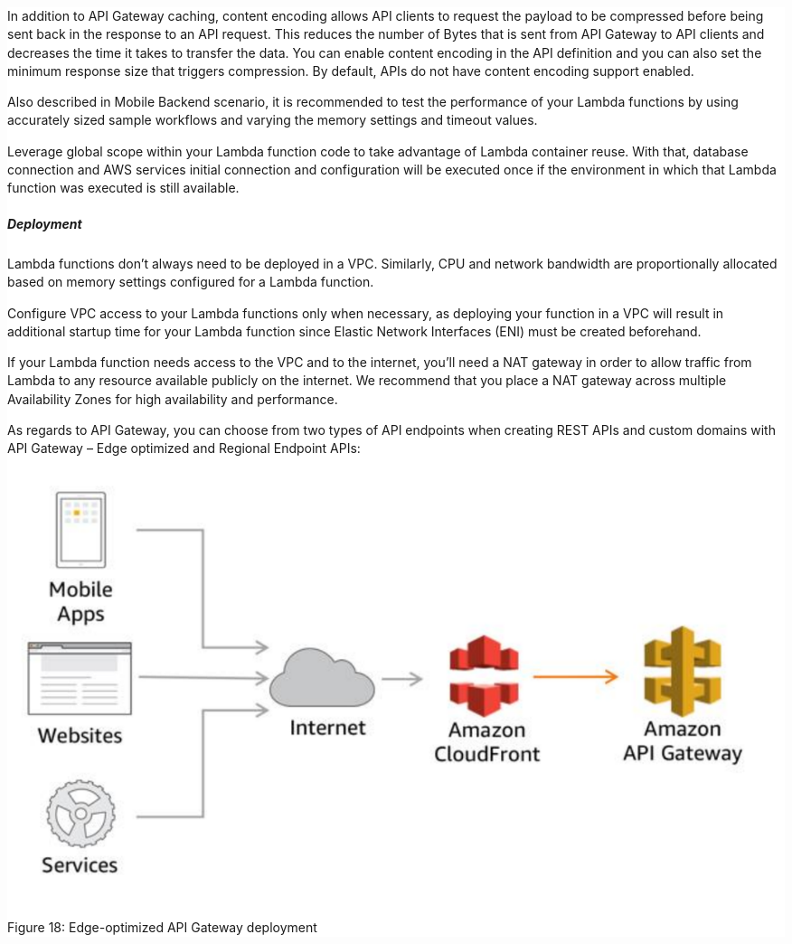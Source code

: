 In addition to API Gateway caching, content encoding allows API clients to request the payload to be compressed before being sent back in the response to an API request. This reduces the number of Bytes that is sent from API Gateway to API clients and decreases the time it takes to transfer the data. You can enable content encoding in the API definition and you can also set the minimum response size that triggers compression. By default, APIs do not have content encoding support enabled.

Also described in Mobile Backend scenario, it is recommended to test the performance of your Lambda functions by using accurately sized sample workflows and varying the memory settings and timeout values.

Leverage global scope within your Lambda function code to take advantage of Lambda container reuse. With that, database connection and AWS services initial connection and configuration will be executed once if the environment in which that Lambda function was executed is still available.

##### Deployment
Lambda functions don’t always need to be deployed in a VPC. Similarly, CPU and network bandwidth are proportionally allocated based on memory settings configured for a Lambda function.

Configure VPC access to your Lambda functions only when necessary, as deploying your function in a VPC will result in additional startup time for your Lambda function since Elastic Network Interfaces (ENI) must be created beforehand.

If your Lambda function needs access to the VPC and to the internet, you’ll need a NAT gateway in order to allow traffic from Lambda to any resource available publicly on the internet. We recommend that you place a NAT gateway across multiple Availability Zones for high availability and performance.

As regards to API Gateway, you can choose from two types of API endpoints when creating REST APIs and custom domains with API Gateway – Edge optimized and Regional Endpoint APIs: 

![](fig18.png)
Figure 18: Edge-optimized API Gateway deployment

